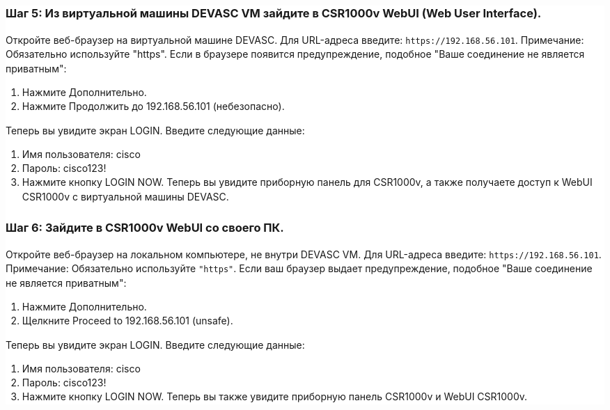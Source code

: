 ### Шаг 5: Из виртуальной машины DEVASC VM зайдите в CSR1000v WebUI (Web User Interface).
Откройте веб-браузер на виртуальной машине DEVASC.
Для URL-адреса введите: `https://192.168.56.101`.
Примечание: Обязательно используйте "https".
Если в браузере появится предупреждение, подобное "Ваше соединение не является приватным":
1)	Нажмите Дополнительно.
2)	Нажмите Продолжить до 192.168.56.101 (небезопасно).

Теперь вы увидите экран LOGIN. Введите следующие данные:
1)	Имя пользователя: cisco
2)	Пароль: cisco123!
3)	Нажмите кнопку LOGIN NOW.
Теперь вы увидите приборную панель для CSR1000v, а также получаете доступ к WebUI CSR1000v с виртуальной машины DEVASC.
### Шаг 6: Зайдите в CSR1000v WebUI со своего ПК.
Откройте веб-браузер на локальном компьютере, не внутри DEVASC VM.
Для URL-адреса введите: `https://192.168.56.101`.
Примечание: Обязательно используйте `"https"`.
Если ваш браузер выдает предупреждение, подобное "Ваше соединение не является приватным":
1) Нажмите Дополнительно.
2) Щелкните Proceed to 192.168.56.101 (unsafe).

Теперь вы увидите экран LOGIN. Введите следующие данные:
1) Имя пользователя: cisco
2) Пароль: cisco123!
3) Нажмите кнопку LOGIN NOW.
Теперь вы также увидите приборную панель CSR1000v и WebUI CSR1000v.

